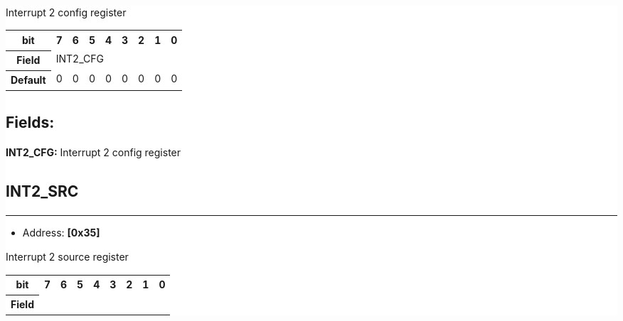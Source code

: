 <p>Interrupt 2 config register</p>



<table class="fields" width="80%">
  <tr>
    <th class="smallCell">bit</th>
    <th> 7</th>
    <th> 6</th>
    <th> 5</th>
    <th> 4</th>
    <th> 3</th>
    <th> 2</th>
    <th> 1</th>
    <th> 0</th>
  </tr>
  <tr>
    <th class="smallCell">Field</th>
   <td class="field" colspan="8">INT2_CFG</td>

  </tr>
  <tr>
    <th class="smallCell">Default</th>
      <td class="zero" >0</td>
      <td class="zero" >0</td>
      <td class="zero" >0</td>
      <td class="zero" >0</td>
      <td class="zero" >0</td>
      <td class="zero" >0</td>
      <td class="zero" >0</td>
      <td class="zero" >0</td>
   </tr>
</table>


<h2> Fields:</h2>

<b>INT2_CFG:</b> Interrupt 2 config register


<div id="register_int2_src_detail" class="packet">
<h2>INT2_SRC </h2>
<hr/>
<ul>
    <li class="note">  Address: <b>[0x35]</b></li>
</ul>

<p>Interrupt 2 source register</p>



<table class="fields" width="80%">
  <tr>
    <th class="smallCell">bit</th>
    <th> 7</th>
    <th> 6</th>
    <th> 5</th>
    <th> 4</th>
    <th> 3</th>
    <th> 2</th>
    <th> 1</th>
    <th> 0</th>
  </tr>
  <tr>
    <th class="smallCell">Field</th>
   <td class="empty" colspan="8"></td>
